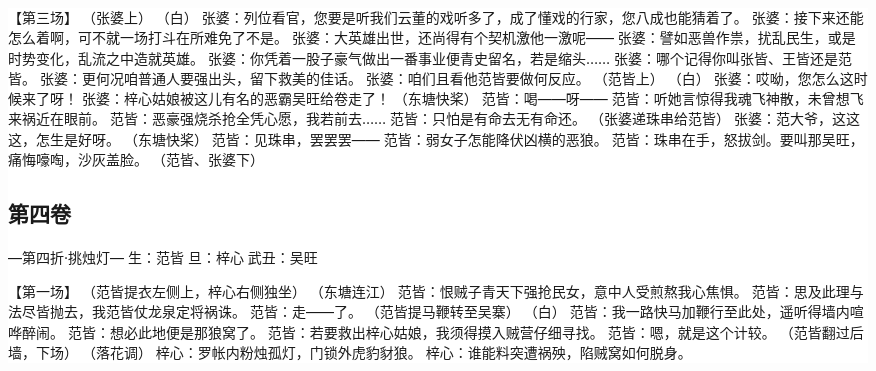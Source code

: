 【第三场】
（张婆上）
（白）
张婆：列位看官，您要是听我们云董的戏听多了，成了懂戏的行家，您八成也能猜着了。
张婆：接下来还能怎么着啊，可不就一场打斗在所难免了不是。
张婆：大英雄出世，还尚得有个契机激他一激呢——
张婆：譬如恶兽作祟，扰乱民生，或是时势变化，乱流之中造就英雄。
张婆：你凭着一股子豪气做出一番事业便青史留名，若是缩头……
张婆：哪个记得你叫张皆、王皆还是范皆。
张婆：更何况咱普通人要强出头，留下救美的佳话。
张婆：咱们且看他范皆要做何反应。
（范皆上）
（白）
张婆：哎呦，您怎么这时候来了呀！
张婆：梓心姑娘被这儿有名的恶霸吴旺给卷走了！
（东塘快桨）
范皆：喝——呀——
范皆：听她言惊得我魂飞神散，未曾想飞来祸近在眼前。
范皆：恶豪强烧杀抢全凭心愿，我若前去……
范皆：只怕是有命去无有命还。
（张婆递珠串给范皆）
张婆：范大爷，这这这，怎生是好呀。
（东塘快桨）
范皆：见珠串，罢罢罢——
范皆：弱女子怎能降伏凶横的恶狼。
范皆：珠串在手，怒拔剑。要叫那吴旺，痛悔嚎啕，沙灰盖脸。
（范皆、张婆下）

## 第四卷

—第四折·挑烛灯—
生：范皆
旦：梓心
武丑：吴旺



【第一场】
（范皆提衣左侧上，梓心右侧独坐）
（东塘连江）
范皆：恨贼子青天下强抢民女，意中人受煎熬我心焦惧。
范皆：思及此理与法尽皆抛去，我范皆仗龙泉定将祸诛。
范皆：走——了。
（范皆提马鞭转至吴寨）
（白）
范皆：我一路快马加鞭行至此处，遥听得墙内喧哗醉闹。
范皆：想必此地便是那狼窝了。
范皆：若要救出梓心姑娘，我须得摸入贼营仔细寻找。
范皆：嗯，就是这个计较。
（范皆翻过后墙，下场）
（落花调）
梓心：罗帐内粉烛孤灯，门锁外虎豹豺狼。
梓心：谁能料突遭祸殃，陷贼窝如何脱身。
